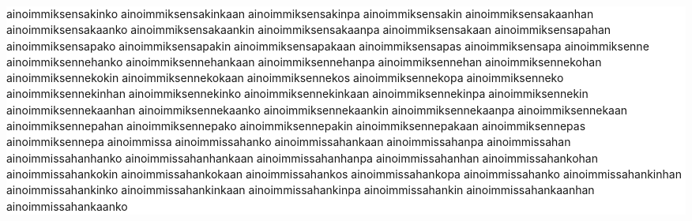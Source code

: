 ainoimmiksensakinko
ainoimmiksensakinkaan
ainoimmiksensakinpa
ainoimmiksensakin
ainoimmiksensakaanhan
ainoimmiksensakaanko
ainoimmiksensakaankin
ainoimmiksensakaanpa
ainoimmiksensakaan
ainoimmiksensapahan
ainoimmiksensapako
ainoimmiksensapakin
ainoimmiksensapakaan
ainoimmiksensapas
ainoimmiksensapa
ainoimmiksenne
ainoimmiksennehanko
ainoimmiksennehankaan
ainoimmiksennehanpa
ainoimmiksennehan
ainoimmiksennekohan
ainoimmiksennekokin
ainoimmiksennekokaan
ainoimmiksennekos
ainoimmiksennekopa
ainoimmiksenneko
ainoimmiksennekinhan
ainoimmiksennekinko
ainoimmiksennekinkaan
ainoimmiksennekinpa
ainoimmiksennekin
ainoimmiksennekaanhan
ainoimmiksennekaanko
ainoimmiksennekaankin
ainoimmiksennekaanpa
ainoimmiksennekaan
ainoimmiksennepahan
ainoimmiksennepako
ainoimmiksennepakin
ainoimmiksennepakaan
ainoimmiksennepas
ainoimmiksennepa
ainoimmissa
ainoimmissahanko
ainoimmissahankaan
ainoimmissahanpa
ainoimmissahan
ainoimmissahanhanko
ainoimmissahanhankaan
ainoimmissahanhanpa
ainoimmissahanhan
ainoimmissahankohan
ainoimmissahankokin
ainoimmissahankokaan
ainoimmissahankos
ainoimmissahankopa
ainoimmissahanko
ainoimmissahankinhan
ainoimmissahankinko
ainoimmissahankinkaan
ainoimmissahankinpa
ainoimmissahankin
ainoimmissahankaanhan
ainoimmissahankaanko